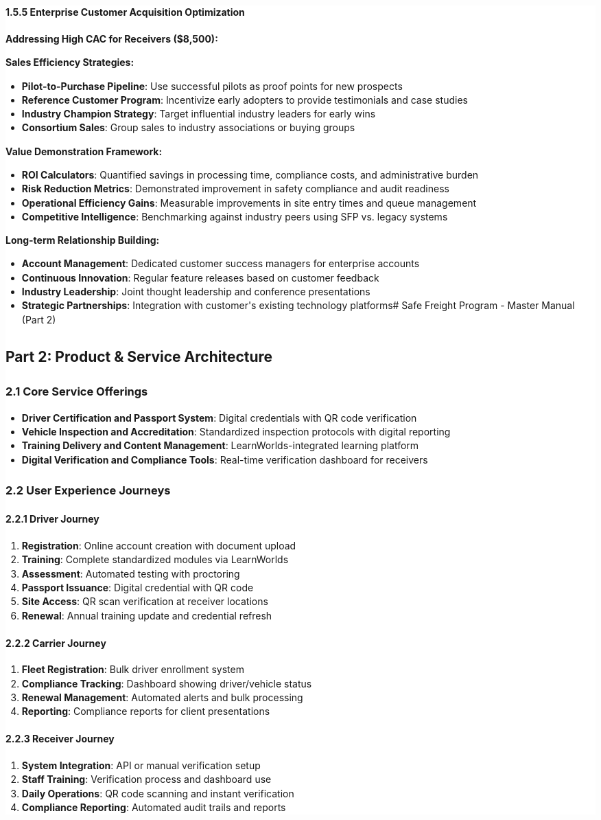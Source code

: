 #### 1.5.5 Enterprise Customer Acquisition Optimization

**Addressing High CAC for Receivers ($8,500):**

**Sales Efficiency Strategies:**
- **Pilot-to-Purchase Pipeline**: Use successful pilots as proof points for new prospects
- **Reference Customer Program**: Incentivize early adopters to provide testimonials and case studies
- **Industry Champion Strategy**: Target influential industry leaders for early wins
- **Consortium Sales**: Group sales to industry associations or buying groups

**Value Demonstration Framework:**
- **ROI Calculators**: Quantified savings in processing time, compliance costs, and administrative burden
- **Risk Reduction Metrics**: Demonstrated improvement in safety compliance and audit readiness
- **Operational Efficiency Gains**: Measurable improvements in site entry times and queue management
- **Competitive Intelligence**: Benchmarking against industry peers using SFP vs. legacy systems

**Long-term Relationship Building:**
- **Account Management**: Dedicated customer success managers for enterprise accounts
- **Continuous Innovation**: Regular feature releases based on customer feedback
- **Industry Leadership**: Joint thought leadership and conference presentations
- **Strategic Partnerships**: Integration with customer's existing technology platforms# Safe Freight Program - Master Manual (Part 2)

## Part 2: Product & Service Architecture

### 2.1 Core Service Offerings
- **Driver Certification and Passport System**: Digital credentials with QR code verification
- **Vehicle Inspection and Accreditation**: Standardized inspection protocols with digital reporting
- **Training Delivery and Content Management**: LearnWorlds-integrated learning platform
- **Digital Verification and Compliance Tools**: Real-time verification dashboard for receivers

### 2.2 User Experience Journeys

#### 2.2.1 Driver Journey
1. **Registration**: Online account creation with document upload
2. **Training**: Complete standardized modules via LearnWorlds
3. **Assessment**: Automated testing with proctoring
4. **Passport Issuance**: Digital credential with QR code
5. **Site Access**: QR scan verification at receiver locations
6. **Renewal**: Annual training update and credential refresh

#### 2.2.2 Carrier Journey
1. **Fleet Registration**: Bulk driver enrollment system
2. **Compliance Tracking**: Dashboard showing driver/vehicle status
3. **Renewal Management**: Automated alerts and bulk processing
4. **Reporting**: Compliance reports for client presentations

#### 2.2.3 Receiver Journey
1. **System Integration**: API or manual verification setup
2. **Staff Training**: Verification process and dashboard use
3. **Daily Operations**: QR code scanning and instant verification
4. **Compliance Reporting**: Automated audit trails and reports

